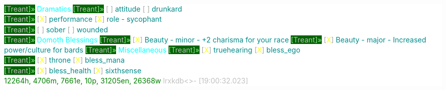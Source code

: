 </font><font color="#90EE90"><span style="color: #90EE90; background: #006400">[</span></font><font color="#C0C0C0"><span style="color: #C0C0C0; background: #006400">Treant</span></font><font color="#90EE90"><span style="color: #90EE90; background: #006400">]»</span></font><font color="#0080FF"> </font><font color="#00FFFF"> Dramatics
</font><font color="#90EE90"><span style="color: #90EE90; background: #006400">[</span></font><font color="#C0C0C0"><span style="color: #C0C0C0; background: #006400">Treant</span></font><font color="#90EE90"><span style="color: #90EE90; background: #006400">]»</span></font><font color="#0080FF"> </font><font color="#A9A9A9">   [</font><font color="#0080FF"> </font><font color="#A9A9A9">] </font><font color="#008B8B">attitude                 </font><font color="#A9A9A9">   [</font><font color="#0080FF"> </font><font color="#A9A9A9">] </font><font color="#008B8B">drunkard                 
</font><font color="#90EE90"><span style="color: #90EE90; background: #006400">[</span></font><font color="#C0C0C0"><span style="color: #C0C0C0; background: #006400">Treant</span></font><font color="#90EE90"><span style="color: #90EE90; background: #006400">]»</span></font><font color="#0080FF"> </font><font color="#A9A9A9">   [</font><font color="#FFFF00">X</font><font color="#A9A9A9">] </font><font color="#008B8B">performance              </font><font color="#A9A9A9">   [</font><font color="#FFFF00">X</font><font color="#A9A9A9">] </font><font color="#008B8B">role - sycophant         
</font><font color="#90EE90"><span style="color: #90EE90; background: #006400">[</span></font><font color="#C0C0C0"><span style="color: #C0C0C0; background: #006400">Treant</span></font><font color="#90EE90"><span style="color: #90EE90; background: #006400">]»</span></font><font color="#0080FF"> </font><font color="#A9A9A9">   [</font><font color="#0080FF"> </font><font color="#A9A9A9">] </font><font color="#008B8B">sober                    </font><font color="#A9A9A9">   [</font><font color="#0080FF"> </font><font color="#A9A9A9">] </font><font color="#008B8B">wounded                  
</font><font color="#90EE90"><span style="color: #90EE90; background: #006400">[</span></font><font color="#C0C0C0"><span style="color: #C0C0C0; background: #006400">Treant</span></font><font color="#90EE90"><span style="color: #90EE90; background: #006400">]»</span></font><font color="#0080FF"> </font><font color="#00FFFF"> Domoth Blessings
</font><font color="#90EE90"><span style="color: #90EE90; background: #006400">[</span></font><font color="#C0C0C0"><span style="color: #C0C0C0; background: #006400">Treant</span></font><font color="#90EE90"><span style="color: #90EE90; background: #006400">]»</span></font><font color="#0080FF"> </font><font color="#A9A9A9">   [</font><font color="#FFFF00">X</font><font color="#A9A9A9">] </font><font color="#008B8B">Beauty - minor - +2 charisma for your race
</font><font color="#90EE90"><span style="color: #90EE90; background: #006400">[</span></font><font color="#C0C0C0"><span style="color: #C0C0C0; background: #006400">Treant</span></font><font color="#90EE90"><span style="color: #90EE90; background: #006400">]»</span></font><font color="#0080FF"> </font><font color="#A9A9A9">   [</font><font color="#FFFF00">X</font><font color="#A9A9A9">] </font><font color="#008B8B">Beauty - major - Increased power/culture for bards
</font><font color="#90EE90"><span style="color: #90EE90; background: #006400">[</span></font><font color="#C0C0C0"><span style="color: #C0C0C0; background: #006400">Treant</span></font><font color="#90EE90"><span style="color: #90EE90; background: #006400">]»</span></font><font color="#0080FF"> </font><font color="#00FFFF"> Miscellaneous
</font><font color="#90EE90"><span style="color: #90EE90; background: #006400">[</span></font><font color="#C0C0C0"><span style="color: #C0C0C0; background: #006400">Treant</span></font><font color="#90EE90"><span style="color: #90EE90; background: #006400">]»</span></font><font color="#0080FF"> </font><font color="#A9A9A9">   [</font><font color="#FFFF00">X</font><font color="#A9A9A9">] </font><font color="#008B8B">truehearing              </font><font color="#A9A9A9">   [</font><font color="#FFFF00">X</font><font color="#A9A9A9">] </font><font color="#008B8B">bless_ego                
</font><font color="#90EE90"><span style="color: #90EE90; background: #006400">[</span></font><font color="#C0C0C0"><span style="color: #C0C0C0; background: #006400">Treant</span></font><font color="#90EE90"><span style="color: #90EE90; background: #006400">]»</span></font><font color="#0080FF"> </font><font color="#A9A9A9">   [</font><font color="#FFFF00">X</font><font color="#A9A9A9">] </font><font color="#008B8B">throne                   </font><font color="#A9A9A9">   [</font><font color="#FFFF00">X</font><font color="#A9A9A9">] </font><font color="#008B8B">bless_mana               
</font><font color="#90EE90"><span style="color: #90EE90; background: #006400">[</span></font><font color="#C0C0C0"><span style="color: #C0C0C0; background: #006400">Treant</span></font><font color="#90EE90"><span style="color: #90EE90; background: #006400">]»</span></font><font color="#0080FF"> </font><font color="#A9A9A9">   [</font><font color="#FFFF00">X</font><font color="#A9A9A9">] </font><font color="#008B8B">bless_health             </font><font color="#A9A9A9">   [</font><font color="#FFFF00">X</font><font color="#A9A9A9">] </font><font color="#008B8B">sixthsense               
</font><font color="#008000">12264h, 4706m, 7661e, 10p, 31205en, 26368w</font><font color="#C0C0C0"> lrxkdb<>- [19:00:32.023] 

